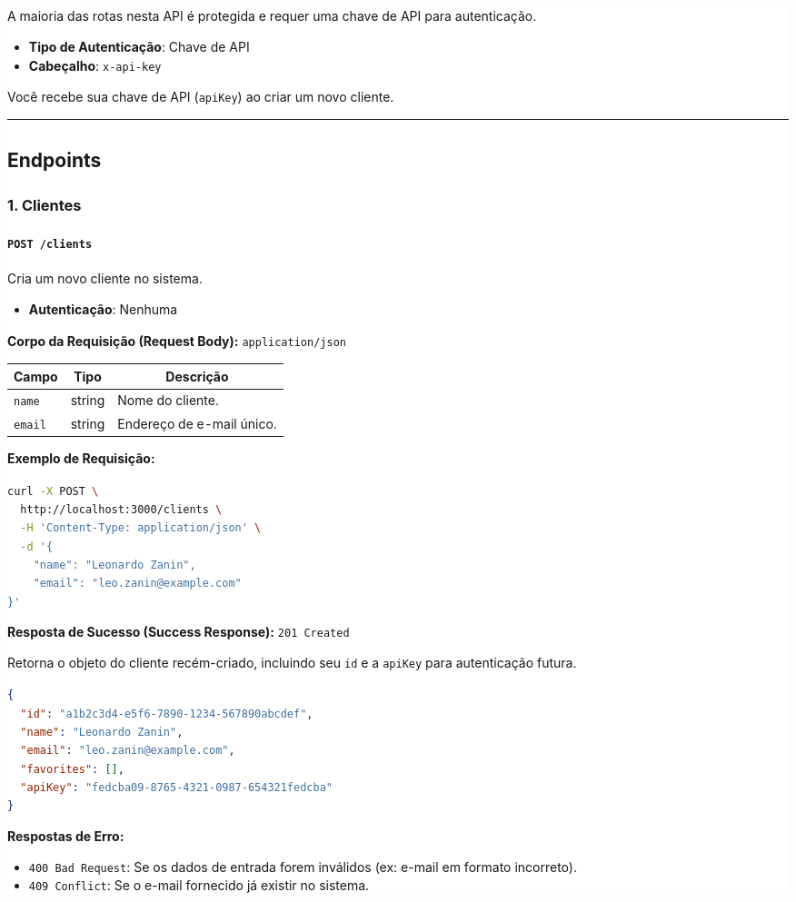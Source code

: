 A maioria das rotas nesta API é protegida e requer uma chave de API para autenticação.

- **Tipo de Autenticação**: Chave de API
- **Cabeçalho**: `x-api-key`

Você recebe sua chave de API (`apiKey`) ao criar um novo cliente.

---

## Endpoints

### 1. Clientes

#### **`POST /clients`**

Cria um novo cliente no sistema.

- **Autenticação**: Nenhuma

**Corpo da Requisição (Request Body):** `application/json`

| Campo   | Tipo   | Descrição                  |
|---------|--------|----------------------------|
| `name`  | string | Nome do cliente.           |
| `email` | string | Endereço de e-mail único.  |

**Exemplo de Requisição:**

```bash
curl -X POST \
  http://localhost:3000/clients \
  -H 'Content-Type: application/json' \
  -d '{
    "name": "Leonardo Zanin",
    "email": "leo.zanin@example.com"
}'
```

**Resposta de Sucesso (Success Response):** `201 Created`

Retorna o objeto do cliente recém-criado, incluindo seu `id` e a `apiKey` para autenticação futura.

```json
{
  "id": "a1b2c3d4-e5f6-7890-1234-567890abcdef",
  "name": "Leonardo Zanin",
  "email": "leo.zanin@example.com",
  "favorites": [],
  "apiKey": "fedcba09-8765-4321-0987-654321fedcba"
}
```

**Respostas de Erro:**

- `400 Bad Request`: Se os dados de entrada forem inválidos (ex: e-mail em formato incorreto).
- `409 Conflict`: Se o e-mail fornecido já existir no sistema.
